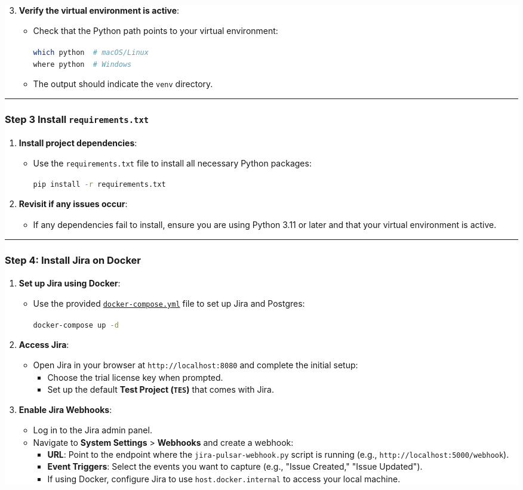 3. **Verify the virtual environment is active**:
   - Check that the Python path points to your virtual environment:
     ```bash
     which python  # macOS/Linux
     where python  # Windows
     ```

   - The output should indicate the `venv` directory.

---

### Step 3 Install `requirements.txt`

1. **Install project dependencies**:
   - Use the `requirements.txt` file to install all necessary Python packages:
     ```bash
     pip install -r requirements.txt
     ```

2. **Revisit if any issues occur**:
   - If any dependencies fail to install, ensure you are using Python 3.11 or later and that your virtual environment is active.

---

### Step 4: Install Jira on Docker

1. **Set up Jira using Docker**:
   - Use the provided [`docker-compose.yml`](jira-docker-setup/docker-compose.yml) file to set up Jira and Postgres:
     ```bash
     docker-compose up -d
     ```

2. **Access Jira**:
   - Open Jira in your browser at `http://localhost:8080` and complete the initial setup:
     - Choose the trial license key when prompted.
     - Set up the default **Test Project (`TES`)** that comes with Jira.

3. **Enable Jira Webhooks**:
   - Log in to the Jira admin panel.
   - Navigate to **System Settings** > **Webhooks** and create a webhook:
     - **URL**: Point to the endpoint where the `jira-pulsar-webhook.py` script is running (e.g., `http://localhost:5000/webhook`).
     - **Event Triggers**: Select the events you want to capture (e.g., "Issue Created," "Issue Updated").
     - If using Docker, configure Jira to use `host.docker.internal` to access your local machine.
